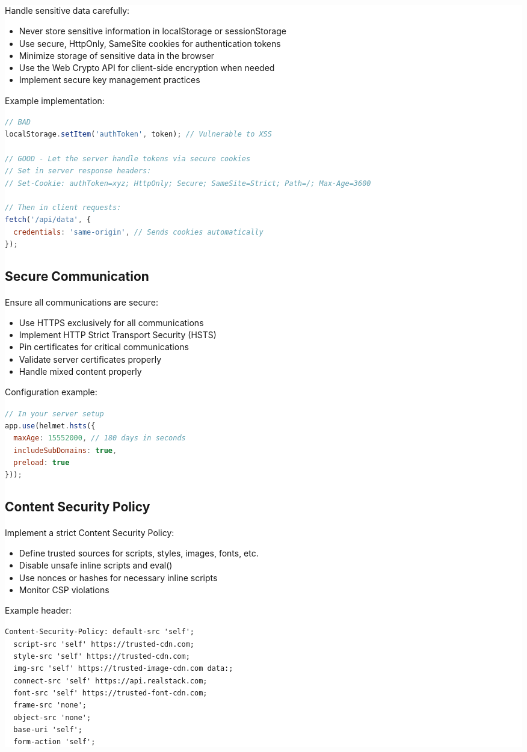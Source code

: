 Handle sensitive data carefully:

- Never store sensitive information in localStorage or sessionStorage
- Use secure, HttpOnly, SameSite cookies for authentication tokens
- Minimize storage of sensitive data in the browser
- Use the Web Crypto API for client-side encryption when needed
- Implement secure key management practices

Example implementation:
```javascript
// BAD
localStorage.setItem('authToken', token); // Vulnerable to XSS

// GOOD - Let the server handle tokens via secure cookies
// Set in server response headers:
// Set-Cookie: authToken=xyz; HttpOnly; Secure; SameSite=Strict; Path=/; Max-Age=3600

// Then in client requests:
fetch('/api/data', {
  credentials: 'same-origin', // Sends cookies automatically
});
```

## Secure Communication

Ensure all communications are secure:

- Use HTTPS exclusively for all communications
- Implement HTTP Strict Transport Security (HSTS)
- Pin certificates for critical communications
- Validate server certificates properly
- Handle mixed content properly

Configuration example:
```javascript
// In your server setup
app.use(helmet.hsts({
  maxAge: 15552000, // 180 days in seconds
  includeSubDomains: true,
  preload: true
}));
```

## Content Security Policy

Implement a strict Content Security Policy:

- Define trusted sources for scripts, styles, images, fonts, etc.
- Disable unsafe inline scripts and eval()
- Use nonces or hashes for necessary inline scripts
- Monitor CSP violations

Example header:
```
Content-Security-Policy: default-src 'self'; 
  script-src 'self' https://trusted-cdn.com; 
  style-src 'self' https://trusted-cdn.com; 
  img-src 'self' https://trusted-image-cdn.com data:; 
  connect-src 'self' https://api.realstack.com; 
  font-src 'self' https://trusted-font-cdn.com; 
  frame-src 'none'; 
  object-src 'none'; 
  base-uri 'self';
  form-action 'self';
```
